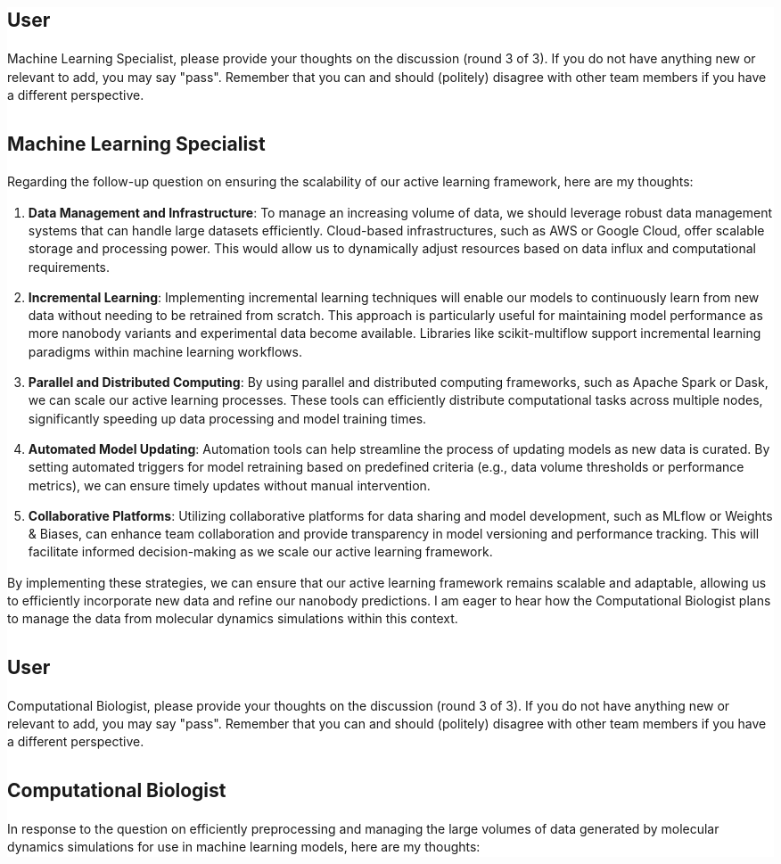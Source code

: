 ## User

Machine Learning Specialist, please provide your thoughts on the discussion (round 3 of 3). If you do not have anything new or relevant to add, you may say "pass". Remember that you can and should (politely) disagree with other team members if you have a different perspective.

## Machine Learning Specialist

Regarding the follow-up question on ensuring the scalability of our active learning framework, here are my thoughts:

1. **Data Management and Infrastructure**: To manage an increasing volume of data, we should leverage robust data management systems that can handle large datasets efficiently. Cloud-based infrastructures, such as AWS or Google Cloud, offer scalable storage and processing power. This would allow us to dynamically adjust resources based on data influx and computational requirements.

2. **Incremental Learning**: Implementing incremental learning techniques will enable our models to continuously learn from new data without needing to be retrained from scratch. This approach is particularly useful for maintaining model performance as more nanobody variants and experimental data become available. Libraries like scikit-multiflow support incremental learning paradigms within machine learning workflows.

3. **Parallel and Distributed Computing**: By using parallel and distributed computing frameworks, such as Apache Spark or Dask, we can scale our active learning processes. These tools can efficiently distribute computational tasks across multiple nodes, significantly speeding up data processing and model training times.

4. **Automated Model Updating**: Automation tools can help streamline the process of updating models as new data is curated. By setting automated triggers for model retraining based on predefined criteria (e.g., data volume thresholds or performance metrics), we can ensure timely updates without manual intervention.

5. **Collaborative Platforms**: Utilizing collaborative platforms for data sharing and model development, such as MLflow or Weights & Biases, can enhance team collaboration and provide transparency in model versioning and performance tracking. This will facilitate informed decision-making as we scale our active learning framework.

By implementing these strategies, we can ensure that our active learning framework remains scalable and adaptable, allowing us to efficiently incorporate new data and refine our nanobody predictions. I am eager to hear how the Computational Biologist plans to manage the data from molecular dynamics simulations within this context.

## User

Computational Biologist, please provide your thoughts on the discussion (round 3 of 3). If you do not have anything new or relevant to add, you may say "pass". Remember that you can and should (politely) disagree with other team members if you have a different perspective.

## Computational Biologist

In response to the question on efficiently preprocessing and managing the large volumes of data generated by molecular dynamics simulations for use in machine learning models, here are my thoughts:
